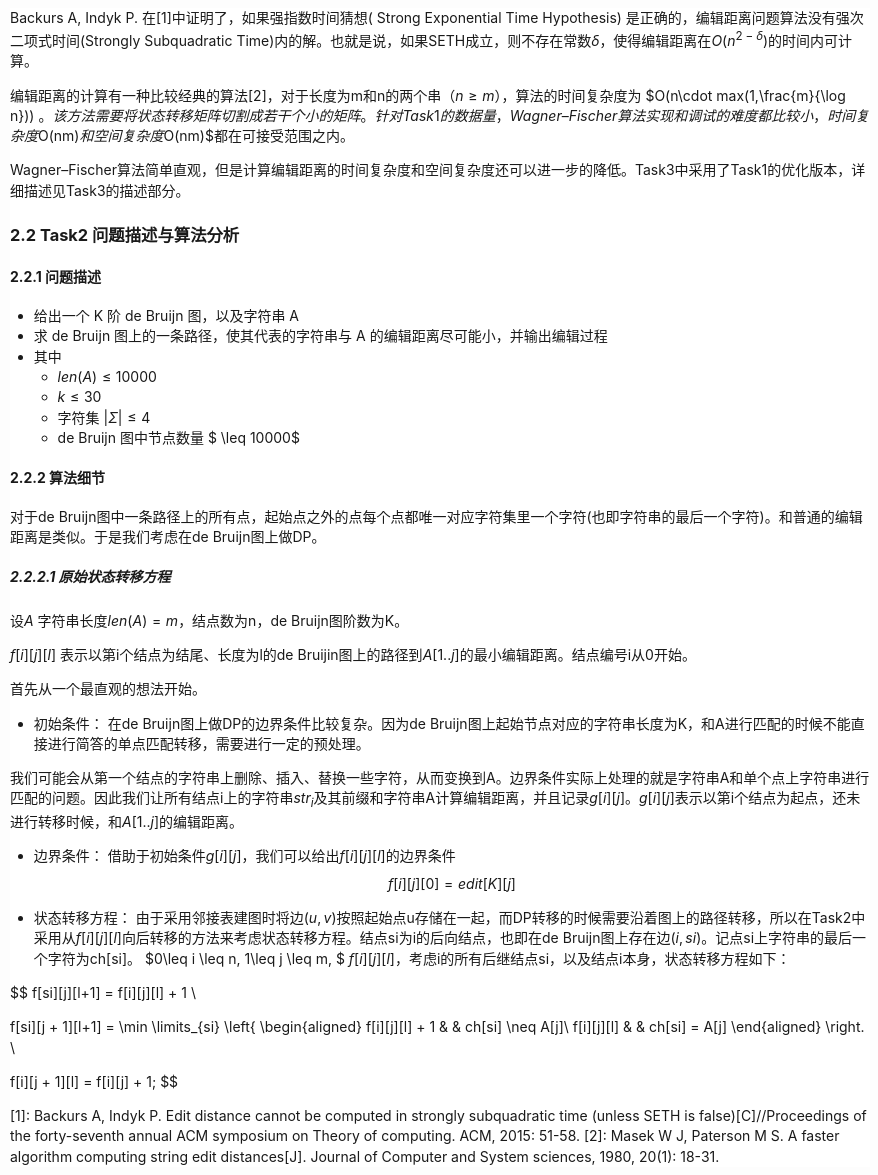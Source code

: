 Backurs A, Indyk P. 在[1]中证明了，如果强指数时间猜想( Strong Exponential Time Hypothesis) 是正确的，编辑距离问题算法没有强次二项式时间(Strongly Subquadratic Time)内的解。也就是说，如果SETH成立，则不存在常数$\delta$，使得编辑距离在$O(n^{2-\delta})$的时间内可计算。

编辑距离的计算有一种比较经典的算法[2]，对于长度为m和n的两个串（$n\geq m$），算法的时间复杂度为 $O(n\cdot max(1,\frac{m}{\log n}))  $。该方法需要将状态转移矩阵切割成若干个小的矩阵。针对Task1的数据量，Wagner–Fischer算法实现和调试的难度都比较小，时间复杂度$O(nm)$和空间复杂度$O(nm)$都在可接受范围之内。

Wagner–Fischer算法简单直观，但是计算编辑距离的时间复杂度和空间复杂度还可以进一步的降低。Task3中采用了Task1的优化版本，详细描述见Task3的描述部分。

### 2.2 Task2 问题描述与算法分析

#### 2.2.1 问题描述

- 给出一个 K 阶 de Bruijn 图，以及字符串 A
- 求 de Bruijn 图上的一条路径，使其代表的字符串与 A 的编辑距离尽可能小，并输出编辑过程
- 其中
  - $len(A) \leq 10000$
  - $k \leq 30$
  - 字符集 $|\Sigma| \leq 4$
  - de Bruijn 图中节点数量 $ \leq 10000$
#### 2.2.2 算法细节

对于de Bruijn图中一条路径上的所有点，起始点之外的点每个点都唯一对应字符集里一个字符(也即字符串的最后一个字符)。和普通的编辑距离是类似。于是我们考虑在de Bruijn图上做DP。

##### 2.2.2.1 原始状态转移方程

设$A$ 字符串长度$len(A) = m$，结点数为n，de Bruijn图阶数为K。

$f[i][j][l]$ 表示以第i个结点为结尾、长度为l的de Bruijin图上的路径到$A[1..j]$的最小编辑距离。结点编号i从0开始。

首先从一个最直观的想法开始。

- 初始条件：
  在de Bruijn图上做DP的边界条件比较复杂。因为de Bruijn图上起始节点对应的字符串长度为K，和A进行匹配的时候不能直接进行简答的单点匹配转移，需要进行一定的预处理。

我们可能会从第一个结点的字符串上删除、插入、替换一些字符，从而变换到A。边界条件实际上处理的就是字符串A和单个点上字符串进行匹配的问题。因此我们让所有结点i上的字符串$str_i$及其前缀和字符串A计算编辑距离，并且记录$g[i][j]$。$g[i][j]$表示以第i个结点为起点，还未进行转移时候，和$A[1..j]$的编辑距离。

- 边界条件：
  借助于初始条件$g[i][j]$，我们可以给出$f[i][j][l]$的边界条件
  $$f[i][j][0] = edit[K][j]$$


- 状态转移方程：
  由于采用邻接表建图时将边$(u,v)$按照起始点u存储在一起，而DP转移的时候需要沿着图上的路径转移，所以在Task2中采用从$f[i][j][l]$向后转移的方法来考虑状态转移方程。结点si为i的后向结点，也即在de Bruijn图上存在边$(i,si)$。记点si上字符串的最后一个字符为ch[si]。 $0\leq i \leq n, 1\leq j \leq m, $  $f[i][j][l]$，考虑i的所有后继结点si，以及结点i本身，状态转移方程如下：

$$
f[si][j][l+1] = f[i][j][l] + 1 \\

f[si][j + 1][l+1] =
\min \limits_{si}  \left\{  \begin{aligned} f[i][j][l] + 1  & &  ch[si] \neq A[j]\\ f[i][j][l]  & &  ch[si] = A[j] \end{aligned} \right.
\\

f[i][j + 1][l] = f[i][j] + 1;
$$


[1]: Backurs A, Indyk P. Edit distance cannot be computed in strongly subquadratic time (unless SETH is false)[C]//Proceedings of the forty-seventh annual ACM symposium on Theory of computing. ACM, 2015: 51-58.
[2]: Masek W J, Paterson M S. A faster algorithm computing string edit distances[J]. Journal of Computer and System sciences, 1980, 20(1): 18-31. 